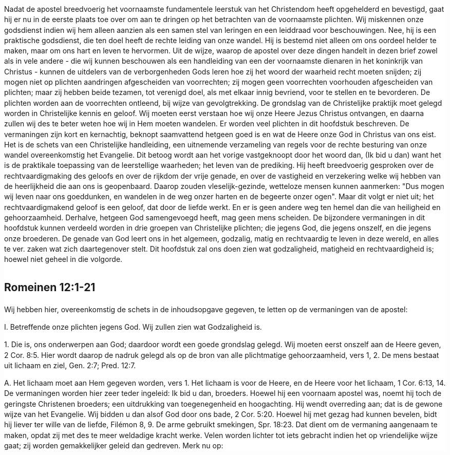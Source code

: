 Nadat de apostel breedvoerig het voornaamste fundamentele leerstuk van het Christendom heeft opgehelderd en bevestigd, gaat hij er nu in de eerste plaats toe over om aan te dringen op het betrachten van de voornaamste plichten. Wij miskennen onze godsdienst indien wij hem alleen aanzien als een samen stel van leringen en een leiddraad voor beschouwingen. Nee, hij is een praktische godsdienst, die ten doel heeft de rechte leiding van onze wandel. Hij is bestemd niet alleen om ons oordeel helder te maken, maar om ons hart en leven te hervormen. Uit de wijze, waarop de apostel over deze dingen handelt in dezen brief zowel als in vele andere - die wij kunnen beschouwen als een handleiding van een der voornaamste dienaren in het koninkrijk van Christus - kunnen de uitdelers van de verborgenheden Gods leren hoe zij het woord der waarheid recht moeten snijden; zij mogen niet op plichten aandringen afgescheiden van voorrechten; zij mogen geen voorrechten voorhouden afgescheiden van plichten; maar zij hebben beide tezamen, tot verenigd doel, als met elkaar innig bevriend, voor te stellen en te bevorderen. De plichten worden aan de voorrechten ontleend, bij wijze van gevolgtrekking. De grondslag van de Christelijke praktijk moet gelegd worden in Christelijke kennis en geloof. Wij moeten eerst verstaan hoe wij onze Heere Jezus Christus ontvangen, en daarna zullen wij des te beter weten hoe wij in Hem moeten wandelen. Er worden veel plichten in dit hoofdstuk beschreven. De vermaningen zijn kort en kernachtig, beknopt saamvattend hetgeen goed is en wat de Heere onze God in Christus van ons eist. Het is de schets van een Christelijke handleiding, een uitnemende verzameling van regels voor de rechte besturing van onze wandel overeenkomstig het Evangelie. Dit betoog wordt aan het vorige vastgeknoopt door het woord dan, (Ik bid u dan) want het is de praktikale toepassing van de leerstellige waarheden; het leven van de prediking. Hij heeft breedvoerig gesproken over de rechtvaardigmaking des geloofs en over de rijkdom der vrije genade, en over de vastigheid en verzekering welke wij hebben van de heerlijkheid die aan ons is geopenbaard. Daarop zouden vleselijk-gezinde, wetteloze mensen kunnen aanmerken: "Dus mogen wij leven naar ons goeddunken, en wandelen in de weg onzer harten en de begeerte onzer ogen". Maar dit volgt er niet uit; het rechtvaardigmakend geloof is een geloof, dat door de liefde werkt. En er is geen andere weg ten hemel dan die van heiligheid en gehoorzaamheid. Derhalve, hetgeen God samengevoegd heeft, mag geen mens scheiden. De bijzondere vermaningen in dit hoofdstuk kunnen verdeeld worden in drie groepen van Christelijke plichten; die jegens God, die jegens onszelf, en die jegens onze broederen. De genade van God leert ons in het algemeen, godzalig, matig en rechtvaardig te leven in deze wereld, en alles te ver. zaken wat zich daartegenover stelt. Dit hoofdstuk zal ons doen zien wat godzaligheid, matigheid en rechtvaardigheid is; hoewel niet geheel in die volgorde.


## Romeinen 12:1-21 

Wij hebben hier, overeenkomstig de schets in de inhoudsopgave gegeven, te letten op de vermaningen van de apostel:  

I. Betreffende onze plichten jegens God. Wij zullen zien wat Godzaligheid is. 

1\. Die is, ons onderwerpen aan God; daardoor wordt een goede grondslag gelegd. Wij moeten eerst onszelf aan de Heere geven, 2 Cor. 8:5. Hier wordt daarop de nadruk gelegd als op de bron van alle plichtmatige gehoorzaamheid, vers 1, 2. De mens bestaat uit lichaam en ziel, Gen. 2:7; Pred. 12:7. 

A. Het lichaam moet aan Hem gegeven worden, vers 1. Het lichaam is voor de Heere, en de Heere voor het lichaam, 1 Cor. 6:13, 14. De vermaningen worden hier zeer teder ingeleid: Ik bid u dan, broeders. Hoewel hij een voornaam apostel was, noemt hij toch de geringste Christenen broeders; een uitdrukking van toegenegenheid en hoogachting. Hij wendt overreding aan; dat is de gewone wijze van het Evangelie. Wij bidden u dan alsof God door ons bade, 2 Cor. 5:20. Hoewel hij met gezag had kunnen bevelen, bidt hij liever ter wille van de liefde, Filémon 8, 9. De arme gebruikt smekingen, Spr. 18:23. Dat dient om de vermaning aangenaam te maken, opdat zij met des te meer weldadige kracht werke. Velen worden lichter tot iets gebracht indien het op vriendelijke wijze gaat; zij worden gemakkelijker geleid dan gedreven. 
Merk nu op: 
